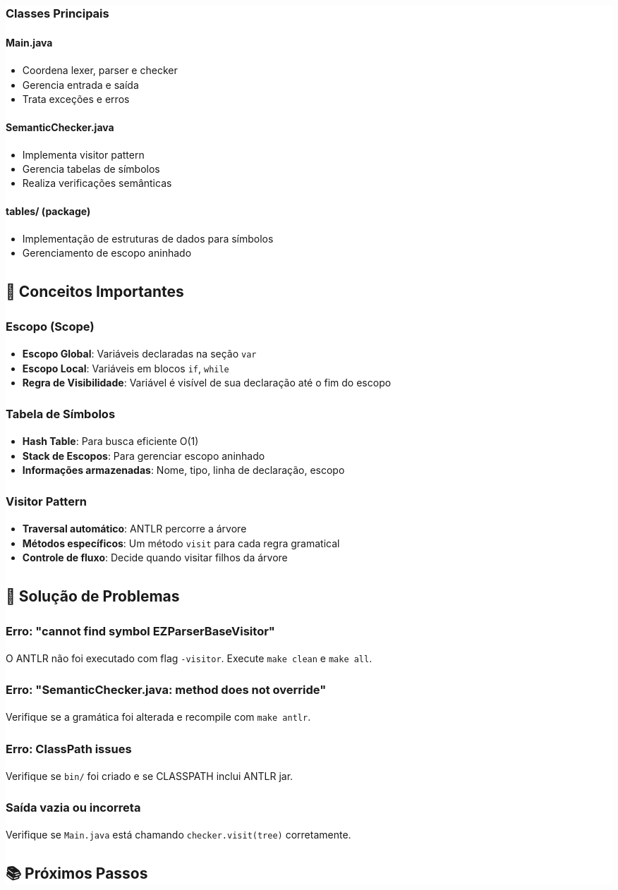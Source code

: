 ### Classes Principais

#### Main.java
- Coordena lexer, parser e checker
- Gerencia entrada e saída
- Trata exceções e erros

#### SemanticChecker.java
- Implementa visitor pattern
- Gerencia tabelas de símbolos
- Realiza verificações semânticas

#### tables/ (package)
- Implementação de estruturas de dados para símbolos
- Gerenciamento de escopo aninhado

## 🧠 Conceitos Importantes

### Escopo (Scope)
- **Escopo Global**: Variáveis declaradas na seção `var`
- **Escopo Local**: Variáveis em blocos `if`, `while`
- **Regra de Visibilidade**: Variável é visível de sua declaração até o fim do escopo

### Tabela de Símbolos
- **Hash Table**: Para busca eficiente O(1)
- **Stack de Escopos**: Para gerenciar escopo aninhado
- **Informações armazenadas**: Nome, tipo, linha de declaração, escopo

### Visitor Pattern
- **Traversal automático**: ANTLR percorre a árvore
- **Métodos específicos**: Um método `visit` para cada regra gramatical
- **Controle de fluxo**: Decide quando visitar filhos da árvore

## 🐛 Solução de Problemas

### Erro: "cannot find symbol EZParserBaseVisitor"
O ANTLR não foi executado com flag `-visitor`. Execute `make clean` e `make all`.

### Erro: "SemanticChecker.java: method does not override"
Verifique se a gramática foi alterada e recompile com `make antlr`.

### Erro: ClassPath issues
Verifique se `bin/` foi criado e se CLASSPATH inclui ANTLR jar.

### Saída vazia ou incorreta
Verifique se `Main.java` está chamando `checker.visit(tree)` corretamente.

## 📚 Próximos Passos
